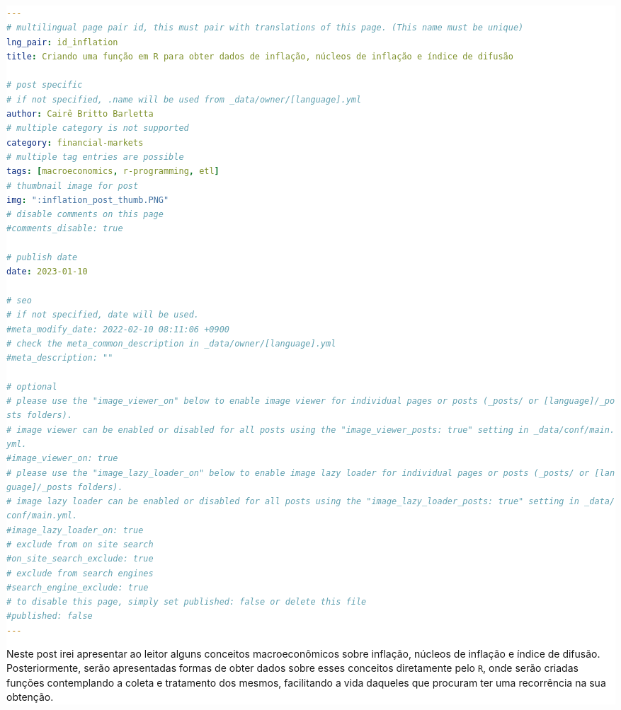 ```yaml
---
# multilingual page pair id, this must pair with translations of this page. (This name must be unique)
lng_pair: id_inflation
title: Criando uma função em R para obter dados de inflação, núcleos de inflação e índice de difusão

# post specific
# if not specified, .name will be used from _data/owner/[language].yml
author: Cairê Britto Barletta
# multiple category is not supported
category: financial-markets
# multiple tag entries are possible
tags: [macroeconomics, r-programming, etl]
# thumbnail image for post
img: ":inflation_post_thumb.PNG"
# disable comments on this page
#comments_disable: true

# publish date
date: 2023-01-10

# seo
# if not specified, date will be used.
#meta_modify_date: 2022-02-10 08:11:06 +0900
# check the meta_common_description in _data/owner/[language].yml
#meta_description: ""

# optional
# please use the "image_viewer_on" below to enable image viewer for individual pages or posts (_posts/ or [language]/_posts folders).
# image viewer can be enabled or disabled for all posts using the "image_viewer_posts: true" setting in _data/conf/main.yml.
#image_viewer_on: true
# please use the "image_lazy_loader_on" below to enable image lazy loader for individual pages or posts (_posts/ or [language]/_posts folders).
# image lazy loader can be enabled or disabled for all posts using the "image_lazy_loader_posts: true" setting in _data/conf/main.yml.
#image_lazy_loader_on: true
# exclude from on site search
#on_site_search_exclude: true
# exclude from search engines
#search_engine_exclude: true
# to disable this page, simply set published: false or delete this file
#published: false
---
```




Neste post irei apresentar ao leitor alguns conceitos macroeconômicos sobre inflação, núcleos de inflação e índice de difusão. Posteriormente, serão apresentadas formas de obter dados sobre esses conceitos diretamente pelo `R`, onde serão criadas funções contemplando a coleta e tratamento dos mesmos, facilitando a vida daqueles que procuram ter uma recorrência na sua obtenção.
